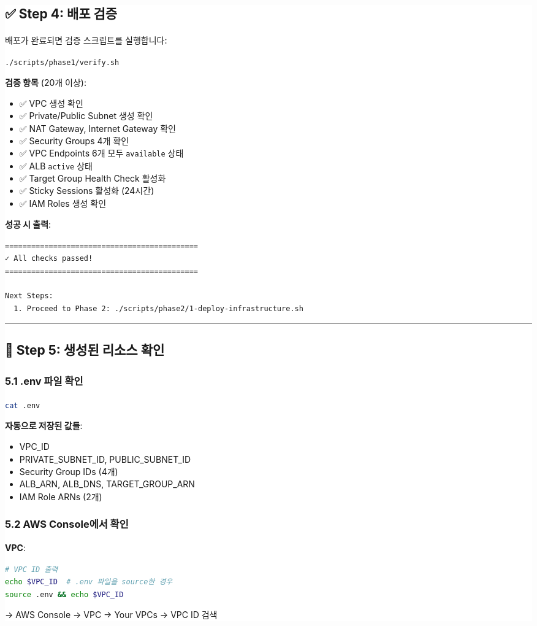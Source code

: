
## ✅ Step 4: 배포 검증

배포가 완료되면 검증 스크립트를 실행합니다:

```bash
./scripts/phase1/verify.sh
```

**검증 항목** (20개 이상):
- ✅ VPC 생성 확인
- ✅ Private/Public Subnet 생성 확인
- ✅ NAT Gateway, Internet Gateway 확인
- ✅ Security Groups 4개 확인
- ✅ VPC Endpoints 6개 모두 `available` 상태
- ✅ ALB `active` 상태
- ✅ Target Group Health Check 활성화
- ✅ Sticky Sessions 활성화 (24시간)
- ✅ IAM Roles 생성 확인

**성공 시 출력**:
```
============================================
✓ All checks passed!
============================================

Next Steps:
  1. Proceed to Phase 2: ./scripts/phase2/1-deploy-infrastructure.sh
```

---

## 📄 Step 5: 생성된 리소스 확인

### 5.1 .env 파일 확인

```bash
cat .env
```

**자동으로 저장된 값들**:
- VPC_ID
- PRIVATE_SUBNET_ID, PUBLIC_SUBNET_ID
- Security Group IDs (4개)
- ALB_ARN, ALB_DNS, TARGET_GROUP_ARN
- IAM Role ARNs (2개)

### 5.2 AWS Console에서 확인

**VPC**:
```bash
# VPC ID 출력
echo $VPC_ID  # .env 파일을 source한 경우
source .env && echo $VPC_ID
```
→ AWS Console → VPC → Your VPCs → VPC ID 검색
